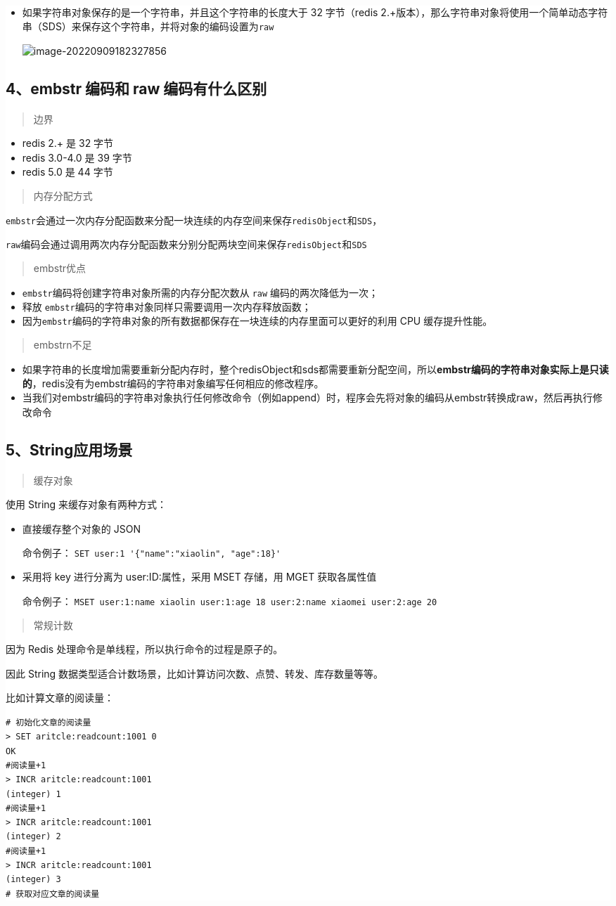 + 如果字符串对象保存的是一个字符串，并且这个字符串的长度大于 32 字节（redis 2.+版本），那么字符串对象将使用一个简单动态字符串（SDS）来保存这个字符串，并将对象的编码设置为`raw`

  ![image-20220909182327856](https://ningct.oss-cn-hangzhou.aliyuncs.com/image-20220909182327856.png)

## 4、embstr 编码和 raw 编码有什么区别

>  边界

- redis 2.+ 是 32 字节
- redis 3.0-4.0 是 39 字节
- redis 5.0 是 44 字节



> 内存分配方式

`embstr`会通过一次内存分配函数来分配一块连续的内存空间来保存`redisObject`和`SDS`，

`raw`编码会通过调用两次内存分配函数来分别分配两块空间来保存`redisObject`和`SDS`



> embstr优点

- `embstr`编码将创建字符串对象所需的内存分配次数从 `raw` 编码的两次降低为一次；
- 释放 `embstr`编码的字符串对象同样只需要调用一次内存释放函数；
- 因为`embstr`编码的字符串对象的所有数据都保存在一块连续的内存里面可以更好的利用 CPU 缓存提升性能。



> embstrn不足

- 如果字符串的长度增加需要重新分配内存时，整个redisObject和sds都需要重新分配空间，所以**embstr编码的字符串对象实际上是只读的**，redis没有为embstr编码的字符串对象编写任何相应的修改程序。
- 当我们对embstr编码的字符串对象执行任何修改命令（例如append）时，程序会先将对象的编码从embstr转换成raw，然后再执行修改命令





## 5、String应用场景

> 缓存对象

使用 String 来缓存对象有两种方式：

- 直接缓存整个对象的 JSON

  命令例子： `SET user:1 '{"name":"xiaolin", "age":18}'`

- 采用将 key 进行分离为 user:ID:属性，采用 MSET 存储，用 MGET 获取各属性值

  命令例子： `MSET user:1:name xiaolin user:1:age 18 user:2:name xiaomei user:2:age 20`

> 常规计数

因为 Redis 处理命令是单线程，所以执行命令的过程是原子的。

因此 String 数据类型适合计数场景，比如计算访问次数、点赞、转发、库存数量等等。

比如计算文章的阅读量：

```shell
# 初始化文章的阅读量
> SET aritcle:readcount:1001 0
OK
#阅读量+1
> INCR aritcle:readcount:1001
(integer) 1
#阅读量+1
> INCR aritcle:readcount:1001
(integer) 2
#阅读量+1
> INCR aritcle:readcount:1001
(integer) 3
# 获取对应文章的阅读量
```